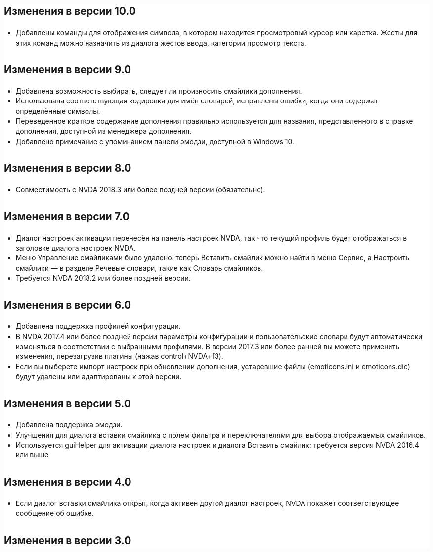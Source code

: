 ## Изменения в версии 10.0 ##

* Добавлены команды для отображения символа, в котором находится просмотровый курсор или каретка. Жесты для этих команд можно назначить из диалога жестов ввода, категории просмотр текста.

## Изменения в версии 9.0 ##

* Добавлена возможность выбирать, следует ли произносить смайлики дополнения.
* Использована соответствующая кодировка для имён словарей, исправлены ошибки, когда они содержат определённые символы.
* Переведенное краткое содержание дополнения правильно используется для названия, представленного в справке дополнения, доступной из менеджера дополнения.
* Добавлено примечание с упоминанием панели эмодзи, доступной в Windows 10.

## Изменения в версии 8.0 ##

* Совместимость с NVDA 2018.3 или более поздней версии (обязательно).

## Изменения в версии 7.0 ##

* Диалог настроек активации перенесён на панель настроек NVDA, так что текущий профиль будет отображаться в заголовке диалога настроек NVDA.
* Меню Управление смайликами было удалено: теперь Вставить смайлик можно найти в меню Сервис, а Настроить смайлики — в разделе Речевые словари, такие как Словарь смайликов.
* Требуется NVDA 2018.2 или более поздней версии.

## Изменения в версии 6.0 ##

* Добавлена поддержка профилей конфигурации.
* В NVDA 2017.4 или более поздней версии параметры конфигурации и пользовательские словари будут автоматически изменяться в соответствии с выбранными профилями. В версии 2017.3 или более ранней вы можете применить изменения, перезагрузив плагины (нажав control+NVDA+f3).
* Если вы выберете импорт настроек при обновлении дополнения, устаревшие файлы (emoticons.ini и emoticons.dic) будут удалены или адаптированы к этой версии.

## Изменения в версии 5.0 ##

* Добавлена поддержка эмодзи.
* Улучшения для диалога вставки смайлика с полем фильтра и переключателями для выбора отображаемых смайликов.
* Используется guiHelper для активации диалога настроек и диалога Вставить смайлик: требуется версия NVDA 2016.4 или выше

## Изменения в версии 4.0 ##

* Если диалог вставки смайлика открыт, когда активен другой диалог настроек, NVDA покажет соответствующее сообщение об ошибке.


## Изменения в версии 3.0 ##
